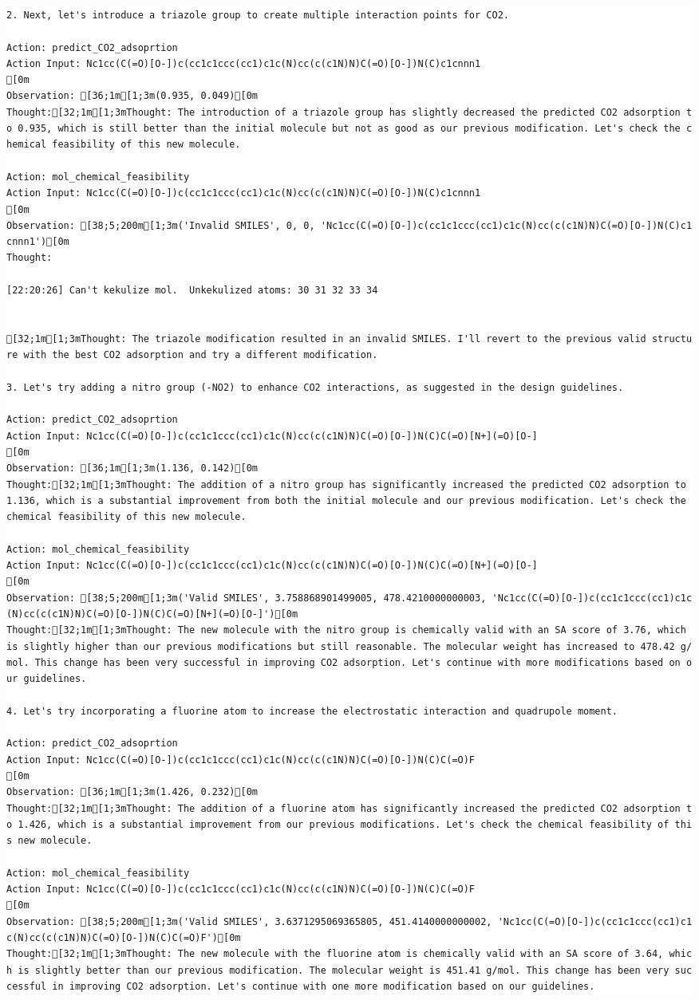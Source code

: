     2. Next, let's introduce a triazole group to create multiple interaction points for CO2.
    
    Action: predict_CO2_adsoprtion
    Action Input: Nc1cc(C(=O)[O-])c(cc1c1ccc(cc1)c1c(N)cc(c(c1N)N)C(=O)[O-])N(C)c1cnnn1
    [0m
    Observation: [36;1m[1;3m(0.935, 0.049)[0m
    Thought:[32;1m[1;3mThought: The introduction of a triazole group has slightly decreased the predicted CO2 adsorption to 0.935, which is still better than the initial molecule but not as good as our previous modification. Let's check the chemical feasibility of this new molecule.
    
    Action: mol_chemical_feasibility
    Action Input: Nc1cc(C(=O)[O-])c(cc1c1ccc(cc1)c1c(N)cc(c(c1N)N)C(=O)[O-])N(C)c1cnnn1
    [0m
    Observation: [38;5;200m[1;3m('Invalid SMILES', 0, 0, 'Nc1cc(C(=O)[O-])c(cc1c1ccc(cc1)c1c(N)cc(c(c1N)N)C(=O)[O-])N(C)c1cnnn1')[0m
    Thought:

    [22:20:26] Can't kekulize mol.  Unkekulized atoms: 30 31 32 33 34


    [32;1m[1;3mThought: The triazole modification resulted in an invalid SMILES. I'll revert to the previous valid structure with the best CO2 adsorption and try a different modification.
    
    3. Let's try adding a nitro group (-NO2) to enhance CO2 interactions, as suggested in the design guidelines.
    
    Action: predict_CO2_adsoprtion
    Action Input: Nc1cc(C(=O)[O-])c(cc1c1ccc(cc1)c1c(N)cc(c(c1N)N)C(=O)[O-])N(C)C(=O)[N+](=O)[O-]
    [0m
    Observation: [36;1m[1;3m(1.136, 0.142)[0m
    Thought:[32;1m[1;3mThought: The addition of a nitro group has significantly increased the predicted CO2 adsorption to 1.136, which is a substantial improvement from both the initial molecule and our previous modification. Let's check the chemical feasibility of this new molecule.
    
    Action: mol_chemical_feasibility
    Action Input: Nc1cc(C(=O)[O-])c(cc1c1ccc(cc1)c1c(N)cc(c(c1N)N)C(=O)[O-])N(C)C(=O)[N+](=O)[O-]
    [0m
    Observation: [38;5;200m[1;3m('Valid SMILES', 3.758868901499005, 478.4210000000003, 'Nc1cc(C(=O)[O-])c(cc1c1ccc(cc1)c1c(N)cc(c(c1N)N)C(=O)[O-])N(C)C(=O)[N+](=O)[O-]')[0m
    Thought:[32;1m[1;3mThought: The new molecule with the nitro group is chemically valid with an SA score of 3.76, which is slightly higher than our previous modifications but still reasonable. The molecular weight has increased to 478.42 g/mol. This change has been very successful in improving CO2 adsorption. Let's continue with more modifications based on our guidelines.
    
    4. Let's try incorporating a fluorine atom to increase the electrostatic interaction and quadrupole moment.
    
    Action: predict_CO2_adsoprtion
    Action Input: Nc1cc(C(=O)[O-])c(cc1c1ccc(cc1)c1c(N)cc(c(c1N)N)C(=O)[O-])N(C)C(=O)F
    [0m
    Observation: [36;1m[1;3m(1.426, 0.232)[0m
    Thought:[32;1m[1;3mThought: The addition of a fluorine atom has significantly increased the predicted CO2 adsorption to 1.426, which is a substantial improvement from our previous modifications. Let's check the chemical feasibility of this new molecule.
    
    Action: mol_chemical_feasibility
    Action Input: Nc1cc(C(=O)[O-])c(cc1c1ccc(cc1)c1c(N)cc(c(c1N)N)C(=O)[O-])N(C)C(=O)F
    [0m
    Observation: [38;5;200m[1;3m('Valid SMILES', 3.6371295069365805, 451.4140000000002, 'Nc1cc(C(=O)[O-])c(cc1c1ccc(cc1)c1c(N)cc(c(c1N)N)C(=O)[O-])N(C)C(=O)F')[0m
    Thought:[32;1m[1;3mThought: The new molecule with the fluorine atom is chemically valid with an SA score of 3.64, which is slightly better than our previous modification. The molecular weight is 451.41 g/mol. This change has been very successful in improving CO2 adsorption. Let's continue with one more modification based on our guidelines.
    